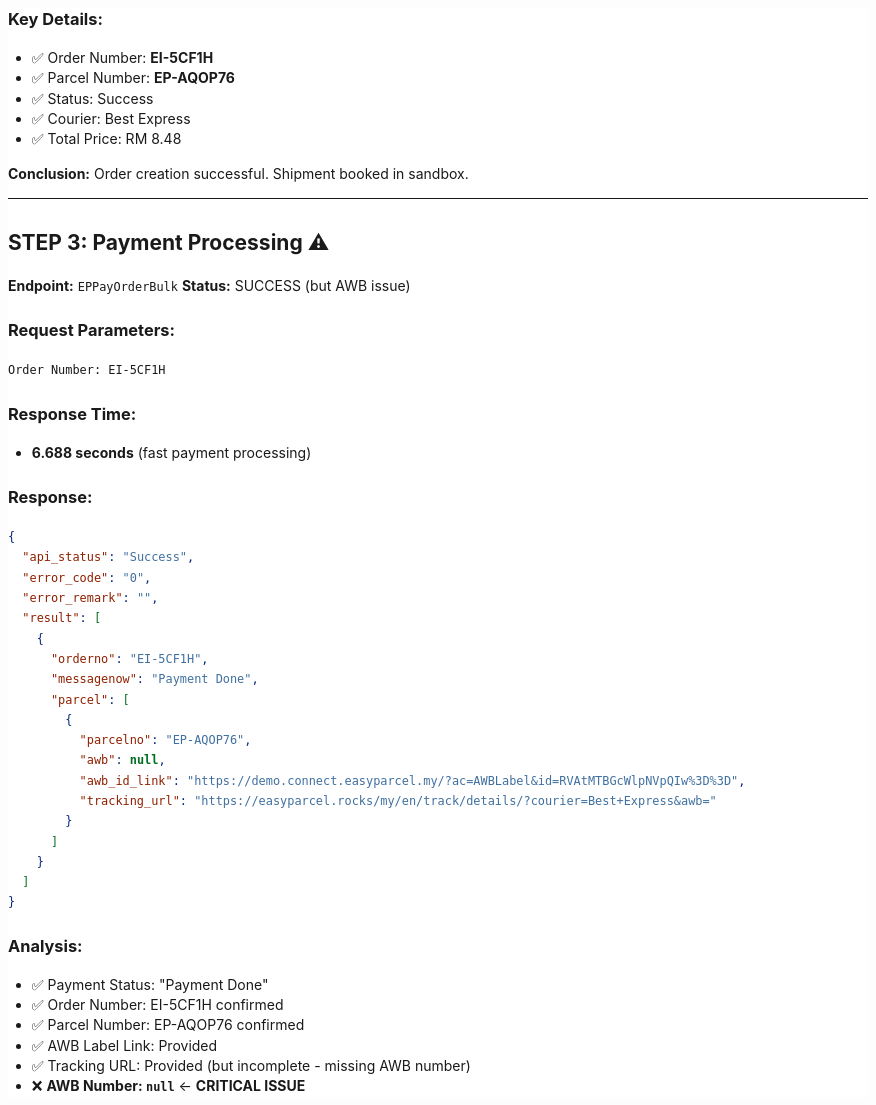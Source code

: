 
### Key Details:
- ✅ Order Number: **EI-5CF1H**
- ✅ Parcel Number: **EP-AQOP76**
- ✅ Status: Success
- ✅ Courier: Best Express
- ✅ Total Price: RM 8.48

**Conclusion:** Order creation successful. Shipment booked in sandbox.

---

## STEP 3: Payment Processing ⚠️

**Endpoint:** `EPPayOrderBulk`
**Status:** SUCCESS (but AWB issue)

### Request Parameters:
```
Order Number: EI-5CF1H
```

### Response Time:
- **6.688 seconds** (fast payment processing)

### Response:
```json
{
  "api_status": "Success",
  "error_code": "0",
  "error_remark": "",
  "result": [
    {
      "orderno": "EI-5CF1H",
      "messagenow": "Payment Done",
      "parcel": [
        {
          "parcelno": "EP-AQOP76",
          "awb": null,
          "awb_id_link": "https://demo.connect.easyparcel.my/?ac=AWBLabel&id=RVAtMTBGcWlpNVpQIw%3D%3D",
          "tracking_url": "https://easyparcel.rocks/my/en/track/details/?courier=Best+Express&awb="
        }
      ]
    }
  ]
}
```

### Analysis:
- ✅ Payment Status: "Payment Done"
- ✅ Order Number: EI-5CF1H confirmed
- ✅ Parcel Number: EP-AQOP76 confirmed
- ✅ AWB Label Link: Provided
- ✅ Tracking URL: Provided (but incomplete - missing AWB number)
- ❌ **AWB Number: `null`** ← **CRITICAL ISSUE**
